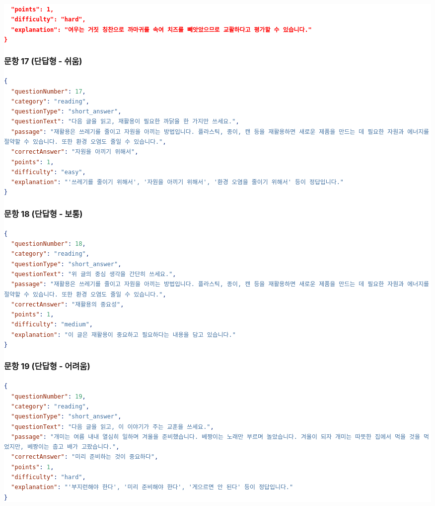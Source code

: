 ```json
  "points": 1,
  "difficulty": "hard",
  "explanation": "여우는 거짓 칭찬으로 까마귀를 속여 치즈를 빼앗았으므로 교활하다고 평가할 수 있습니다."
}
```

### 문항 17 (단답형 - 쉬움)
```json
{
  "questionNumber": 17,
  "category": "reading",
  "questionType": "short_answer",
  "questionText": "다음 글을 읽고, 재활용이 필요한 까닭을 한 가지만 쓰세요.",
  "passage": "재활용은 쓰레기를 줄이고 자원을 아끼는 방법입니다. 플라스틱, 종이, 캔 등을 재활용하면 새로운 제품을 만드는 데 필요한 자원과 에너지를 절약할 수 있습니다. 또한 환경 오염도 줄일 수 있습니다.",
  "correctAnswer": "자원을 아끼기 위해서",
  "points": 1,
  "difficulty": "easy",
  "explanation": "'쓰레기를 줄이기 위해서', '자원을 아끼기 위해서', '환경 오염을 줄이기 위해서' 등이 정답입니다."
}
```

### 문항 18 (단답형 - 보통)
```json
{
  "questionNumber": 18,
  "category": "reading",
  "questionType": "short_answer",
  "questionText": "위 글의 중심 생각을 간단히 쓰세요.",
  "passage": "재활용은 쓰레기를 줄이고 자원을 아끼는 방법입니다. 플라스틱, 종이, 캔 등을 재활용하면 새로운 제품을 만드는 데 필요한 자원과 에너지를 절약할 수 있습니다. 또한 환경 오염도 줄일 수 있습니다.",
  "correctAnswer": "재활용의 중요성",
  "points": 1,
  "difficulty": "medium",
  "explanation": "이 글은 재활용이 중요하고 필요하다는 내용을 담고 있습니다."
}
```

### 문항 19 (단답형 - 어려움)
```json
{
  "questionNumber": 19,
  "category": "reading",
  "questionType": "short_answer",
  "questionText": "다음 글을 읽고, 이 이야기가 주는 교훈을 쓰세요.",
  "passage": "개미는 여름 내내 열심히 일하며 겨울을 준비했습니다. 베짱이는 노래만 부르며 놀았습니다. 겨울이 되자 개미는 따뜻한 집에서 먹을 것을 먹었지만, 베짱이는 춥고 배가 고팠습니다.",
  "correctAnswer": "미리 준비하는 것이 중요하다",
  "points": 1,
  "difficulty": "hard",
  "explanation": "'부지런해야 한다', '미리 준비해야 한다', '게으르면 안 된다' 등이 정답입니다."
}
```
